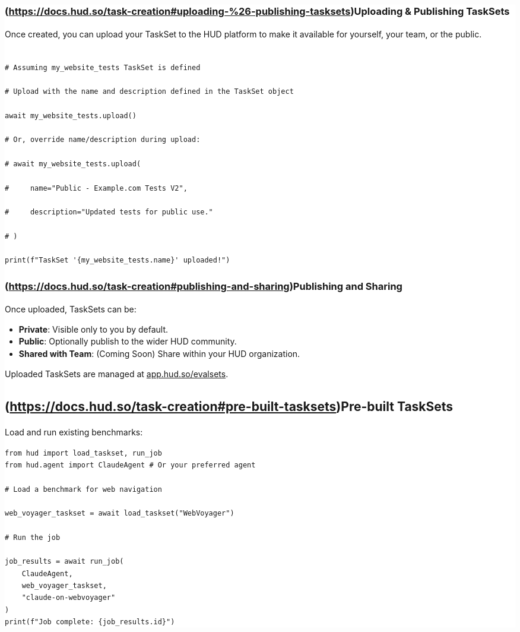 ### (https://docs.hud.so/task-creation#uploading-%26-publishing-tasksets)Uploading & Publishing TaskSets

Once created, you can upload your TaskSet to the HUD platform to make it available for yourself, your team, or the public.

```

# Assuming my_website_tests TaskSet is defined

# Upload with the name and description defined in the TaskSet object

await my_website_tests.upload()

# Or, override name/description during upload:

# await my_website_tests.upload(

#     name="Public - Example.com Tests V2", 

#     description="Updated tests for public use."

# )

print(f"TaskSet '{my_website_tests.name}' uploaded!")
```

### (https://docs.hud.so/task-creation#publishing-and-sharing)Publishing and Sharing

Once uploaded, TaskSets can be:

- **Private**: Visible only to you by default.
- **Public**: Optionally publish to the wider HUD community.
- **Shared with Team**: (Coming Soon) Share within your HUD organization.

Uploaded TaskSets are managed at [app.hud.so/evalsets](https://app.hud.so/evalsets).

## (https://docs.hud.so/task-creation#pre-built-tasksets)Pre-built TaskSets

Load and run existing benchmarks:

```
from hud import load_taskset, run_job
from hud.agent import ClaudeAgent # Or your preferred agent

# Load a benchmark for web navigation

web_voyager_taskset = await load_taskset("WebVoyager")

# Run the job

job_results = await run_job(
    ClaudeAgent,
    web_voyager_taskset, 
    "claude-on-webvoyager"
)
print(f"Job complete: {job_results.id}")
```

